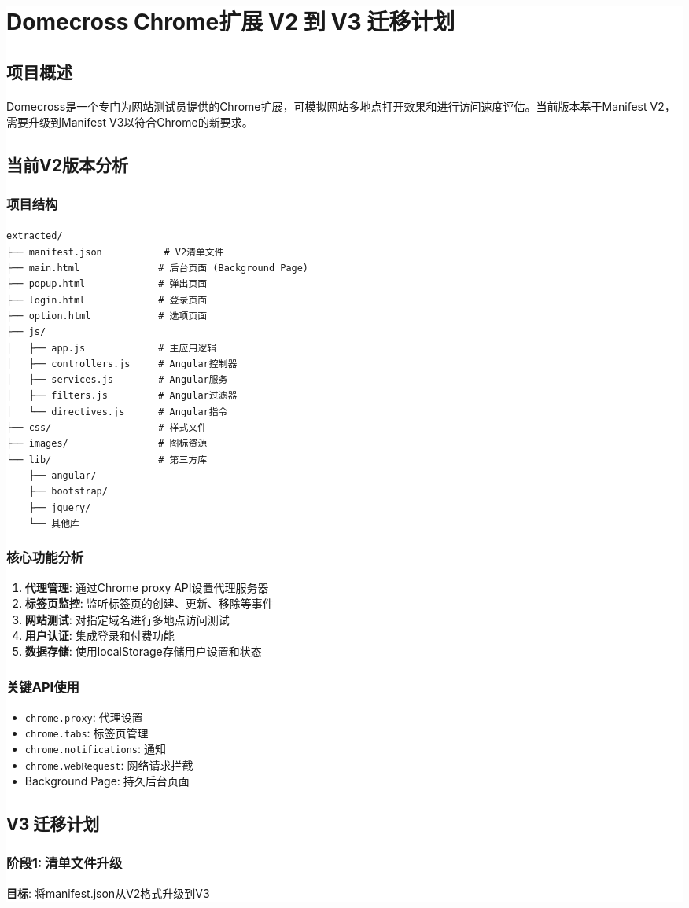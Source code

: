# Domecross Chrome扩展 V2 到 V3 迁移计划

## 项目概述
Domecross是一个专门为网站测试员提供的Chrome扩展，可模拟网站多地点打开效果和进行访问速度评估。当前版本基于Manifest V2，需要升级到Manifest V3以符合Chrome的新要求。

## 当前V2版本分析

### 项目结构
```
extracted/
├── manifest.json           # V2清单文件
├── main.html              # 后台页面 (Background Page)
├── popup.html             # 弹出页面
├── login.html             # 登录页面
├── option.html            # 选项页面
├── js/
│   ├── app.js             # 主应用逻辑
│   ├── controllers.js     # Angular控制器
│   ├── services.js        # Angular服务
│   ├── filters.js         # Angular过滤器
│   └── directives.js      # Angular指令
├── css/                   # 样式文件
├── images/                # 图标资源
└── lib/                   # 第三方库
    ├── angular/
    ├── bootstrap/
    ├── jquery/
    └── 其他库
```

### 核心功能分析
1. **代理管理**: 通过Chrome proxy API设置代理服务器
2. **标签页监控**: 监听标签页的创建、更新、移除等事件
3. **网站测试**: 对指定域名进行多地点访问测试
4. **用户认证**: 集成登录和付费功能
5. **数据存储**: 使用localStorage存储用户设置和状态

### 关键API使用
- `chrome.proxy`: 代理设置
- `chrome.tabs`: 标签页管理
- `chrome.notifications`: 通知
- `chrome.webRequest`: 网络请求拦截
- Background Page: 持久后台页面

## V3 迁移计划

### 阶段1: 清单文件升级
**目标**: 将manifest.json从V2格式升级到V3
